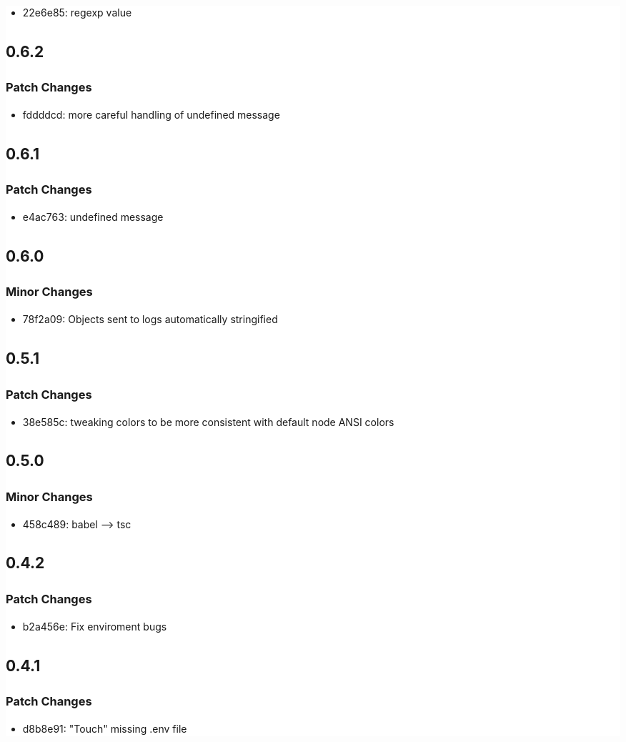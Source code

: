 - 22e6e85: regexp value

## 0.6.2

### Patch Changes

- fddddcd: more careful handling of undefined message

## 0.6.1

### Patch Changes

- e4ac763: undefined message

## 0.6.0

### Minor Changes

- 78f2a09: Objects sent to logs automatically stringified

## 0.5.1

### Patch Changes

- 38e585c: tweaking colors to be more consistent with default node ANSI colors

## 0.5.0

### Minor Changes

- 458c489: babel --> tsc

## 0.4.2

### Patch Changes

- b2a456e: Fix enviroment bugs

## 0.4.1

### Patch Changes

- d8b8e91: "Touch" missing .env file
